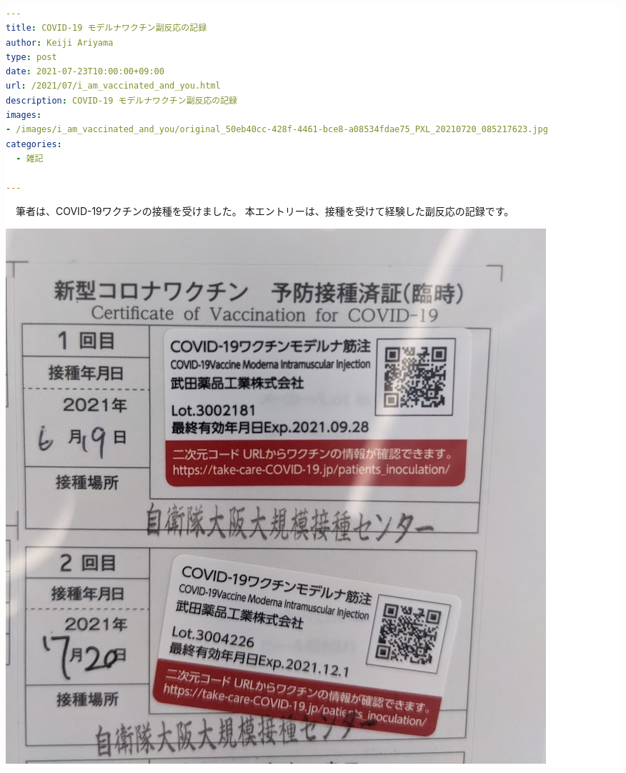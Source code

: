 ```yaml
---
title: COVID-19 モデルナワクチン副反応の記録
author: Keiji Ariyama
type: post
date: 2021-07-23T10:00:00+09:00
url: /2021/07/i_am_vaccinated_and_you.html
description: COVID-19 モデルナワクチン副反応の記録
images:
- /images/i_am_vaccinated_and_you/original_50eb40cc-428f-4461-bce8-a08534fdae75_PXL_20210720_085217623.jpg
categories:
  - 雑記

---
```


　筆者は、COVID-19ワクチンの接種を受けました。
本エントリーは、接種を受けて経験した副反応の記録です。

![モデルナ筋注。大阪府大規模接種センターにて。1回目接種6月19日、2回目接種7月20日](/images/i_am_vaccinated_and_you/original_50eb40cc-428f-4461-bce8-a08534fdae75_PXL_20210720_085217623.jpg)
